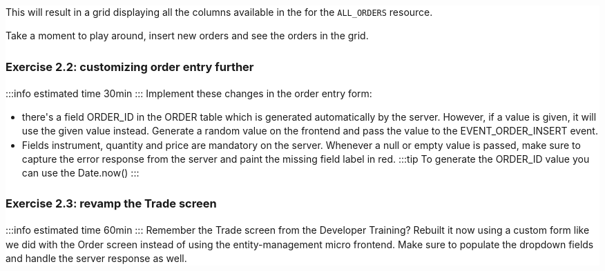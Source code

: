 This will result in a grid displaying all the columns available in the for the `ALL_ORDERS` resource.

Take a moment to play around, insert new orders and see the orders in the grid.

### Exercise 2.2: customizing order entry further
:::info estimated time
30min
:::
Implement these changes in the order entry form:
- there's a field ORDER_ID in the ORDER table which is generated automatically by the server. However, if a value is given, it will use the given value instead. Generate a random value on the frontend and pass the value to the EVENT_ORDER_INSERT event.
- Fields instrument, quantity and price are mandatory on the server. Whenever a null or empty value is passed, make sure to capture the error response from the server and paint the missing field label in red.
:::tip
To generate the ORDER_ID value you can use the Date.now()
:::

### Exercise 2.3: revamp the Trade screen
:::info estimated time
60min
:::
Remember the Trade screen from the Developer Training? Rebuilt it now using a custom form like we did with the Order screen instead of using the entity-management micro frontend. Make sure to populate the dropdown fields and handle the server response as well.

